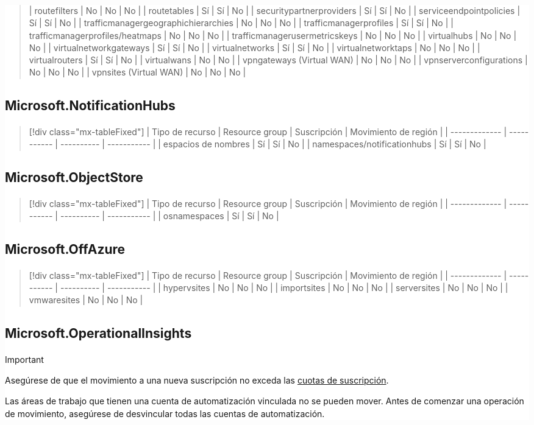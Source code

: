 > | routefilters | No | No | No |
> | routetables | Sí | Sí | No |
> | securitypartnerproviders | Sí | Sí | No |
> | serviceendpointpolicies | Sí | Sí | No |
> | trafficmanagergeographichierarchies | No | No | No |
> | trafficmanagerprofiles | Sí | Sí | No |
> | trafficmanagerprofiles/heatmaps | No | No | No |
> | trafficmanagerusermetricskeys | No | No | No |
> | virtualhubs | No | No | No |
> | virtualnetworkgateways | Sí | Sí | No |
> | virtualnetworks | Sí | Sí | No |
> | virtualnetworktaps | No | No | No |
> | virtualrouters | Sí | Sí | No |
> | virtualwans | No | No |
> | vpngateways (Virtual WAN) | No | No | No |
> | vpnserverconfigurations | No | No | No |
> | vpnsites (Virtual WAN) | No | No | No |

## <a name="microsoftnotificationhubs"></a>Microsoft.NotificationHubs

> [!div class="mx-tableFixed"]
> | Tipo de recurso | Resource group | Suscripción | Movimiento de región |
> | ------------- | ----------- | ---------- | ----------- |
> | espacios de nombres | Sí | Sí | No |
> | namespaces/notificationhubs | Sí | Sí | No |

## <a name="microsoftobjectstore"></a>Microsoft.ObjectStore

> [!div class="mx-tableFixed"]
> | Tipo de recurso | Resource group | Suscripción | Movimiento de región |
> | ------------- | ----------- | ---------- | ----------- |
> | osnamespaces | Sí | Sí | No |

## <a name="microsoftoffazure"></a>Microsoft.OffAzure

> [!div class="mx-tableFixed"]
> | Tipo de recurso | Resource group | Suscripción | Movimiento de región |
> | ------------- | ----------- | ---------- | ----------- |
> | hypervsites | No | No | No |
> | importsites | No | No | No |
> | serversites | No | No | No |
> | vmwaresites | No | No | No |

## <a name="microsoftoperationalinsights"></a>Microsoft.OperationalInsights

> [!IMPORTANT]
> Asegúrese de que el movimiento a una nueva suscripción no exceda las [cuotas de suscripción](azure-subscription-service-limits.md#azure-monitor-limits).
>
> Las áreas de trabajo que tienen una cuenta de automatización vinculada no se pueden mover. Antes de comenzar una operación de movimiento, asegúrese de desvincular todas las cuentas de automatización.
